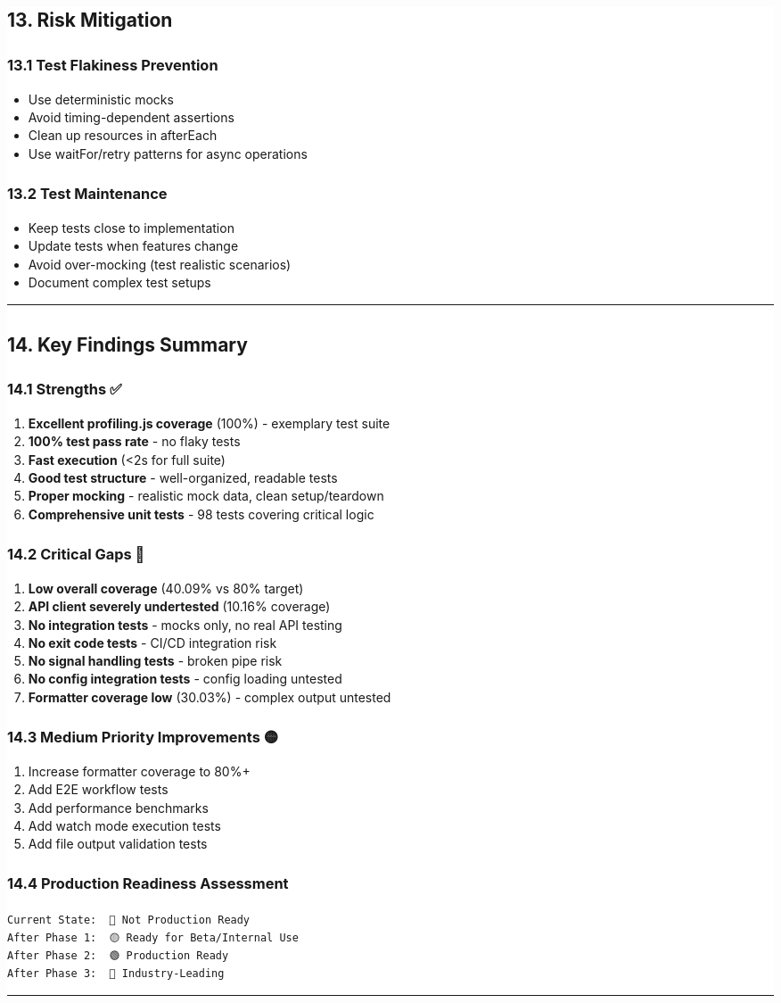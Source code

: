 
## 13. Risk Mitigation

### 13.1 Test Flakiness Prevention
- Use deterministic mocks
- Avoid timing-dependent assertions
- Clean up resources in afterEach
- Use waitFor/retry patterns for async operations

### 13.2 Test Maintenance
- Keep tests close to implementation
- Update tests when features change
- Avoid over-mocking (test realistic scenarios)
- Document complex test setups

---

## 14. Key Findings Summary

### 14.1 Strengths ✅
1. **Excellent profiling.js coverage** (100%) - exemplary test suite
2. **100% test pass rate** - no flaky tests
3. **Fast execution** (<2s for full suite)
4. **Good test structure** - well-organized, readable tests
5. **Proper mocking** - realistic mock data, clean setup/teardown
6. **Comprehensive unit tests** - 98 tests covering critical logic

### 14.2 Critical Gaps 🔴
1. **Low overall coverage** (40.09% vs 80% target)
2. **API client severely undertested** (10.16% coverage)
3. **No integration tests** - mocks only, no real API testing
4. **No exit code tests** - CI/CD integration risk
5. **No signal handling tests** - broken pipe risk
6. **No config integration tests** - config loading untested
7. **Formatter coverage low** (30.03%) - complex output untested

### 14.3 Medium Priority Improvements 🟡
1. Increase formatter coverage to 80%+
2. Add E2E workflow tests
3. Add performance benchmarks
4. Add watch mode execution tests
5. Add file output validation tests

### 14.4 Production Readiness Assessment

```
Current State:  🔴 Not Production Ready
After Phase 1:  🟡 Ready for Beta/Internal Use
After Phase 2:  🟢 Production Ready
After Phase 3:  🌟 Industry-Leading
```

---